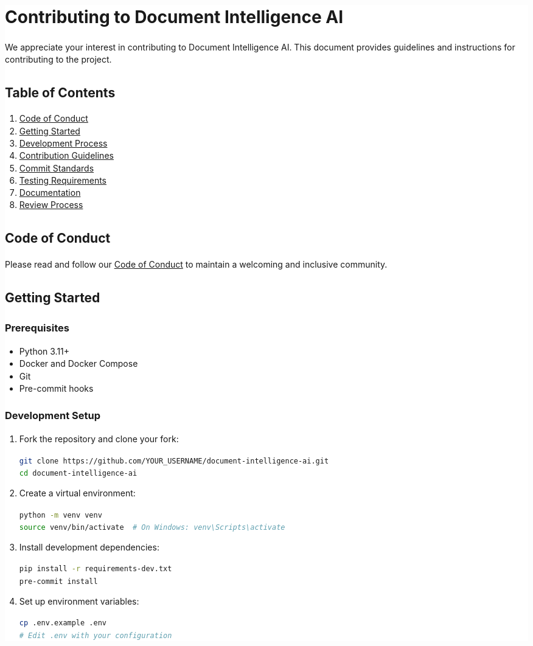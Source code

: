# Contributing to Document Intelligence AI

We appreciate your interest in contributing to Document Intelligence AI. This document provides guidelines and instructions for contributing to the project.

## Table of Contents

1. [Code of Conduct](#code-of-conduct)
2. [Getting Started](#getting-started)
3. [Development Process](#development-process)
4. [Contribution Guidelines](#contribution-guidelines)
5. [Commit Standards](#commit-standards)
6. [Testing Requirements](#testing-requirements)
7. [Documentation](#documentation)
8. [Review Process](#review-process)

## Code of Conduct

Please read and follow our [Code of Conduct](CODE_OF_CONDUCT.md) to maintain a welcoming and inclusive community.

## Getting Started

### Prerequisites

- Python 3.11+
- Docker and Docker Compose
- Git
- Pre-commit hooks

### Development Setup

1. Fork the repository and clone your fork:
   ```bash
   git clone https://github.com/YOUR_USERNAME/document-intelligence-ai.git
   cd document-intelligence-ai
   ```

2. Create a virtual environment:
   ```bash
   python -m venv venv
   source venv/bin/activate  # On Windows: venv\Scripts\activate
   ```

3. Install development dependencies:
   ```bash
   pip install -r requirements-dev.txt
   pre-commit install
   ```

4. Set up environment variables:
   ```bash
   cp .env.example .env
   # Edit .env with your configuration
   ```
